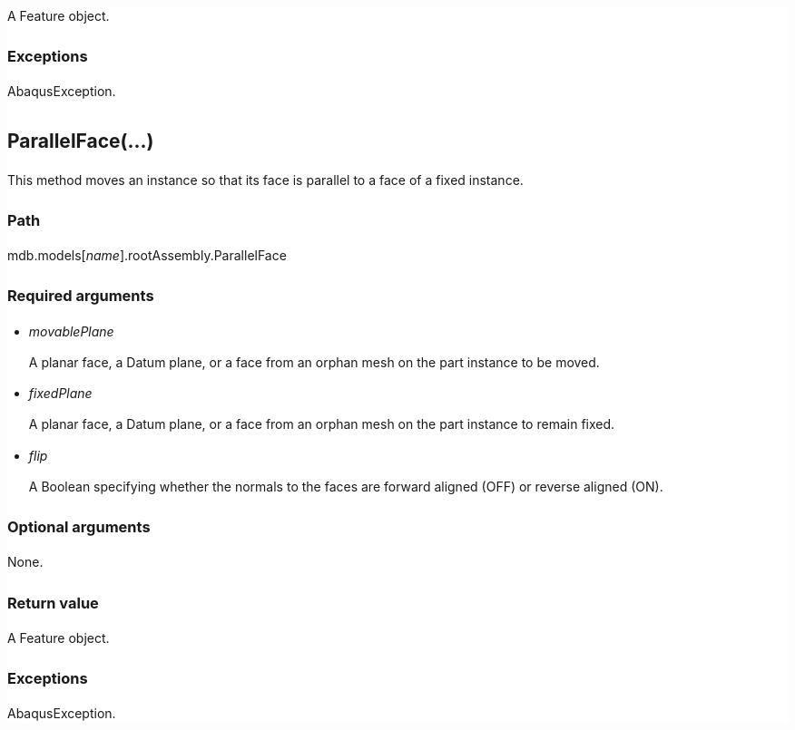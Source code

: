 A Feature object.

### Exceptions

AbaqusException.



## ParallelFace(...)



This method moves an instance so that its face is parallel to a face of a fixed instance.



### Path

mdb.models[*name*].rootAssembly.ParallelFace

### Required arguments

- *movablePlane*

  A planar face, a Datum plane, or a face from an orphan mesh on the part instance to be moved.

- *fixedPlane*

  A planar face, a Datum plane, or a face from an orphan mesh on the part instance to remain fixed.

- *flip*

  A Boolean specifying whether the normals to the faces are forward aligned (OFF) or reverse aligned (ON).

### Optional arguments

None.

### Return value

A Feature object.

### Exceptions

AbaqusException.